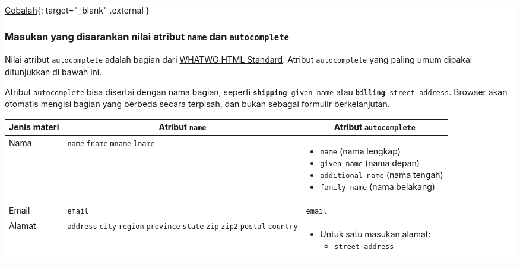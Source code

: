 [Cobalah](https://googlesamples.github.io/web-fundamentals/fundamentals/design-and-ux/input/forms/order.html){: target="_blank" .external }



### Masukan yang disarankan nilai atribut `name` dan `autocomplete`

Nilai atribut `autocomplete` adalah bagian dari [WHATWG HTML Standard](https://html.spec.whatwg.org/multipage/forms.html#autofill). Atribut `autocomplete` yang paling umum dipakai ditunjukkan di bawah ini.

Atribut `autocomplete` bisa disertai dengan nama bagian, seperti **`shipping `**`given-name` atau **`billing `**`street-address`. Browser akan otomatis mengisi bagian yang berbeda secara terpisah, dan bukan sebagai formulir berkelanjutan.

<table>
  <thead>
    <tr>
      <th data-th="Content type">Jenis materi</th>
      <th data-th="name attribute"> Atribut <code>name</code></th>
      <th data-th="autocomplete attribute"> Atribut <code>autocomplete</code></th>
    </tr>
  </thead>
  <tbody>
    <tr>
      <td data-th="Content type">Nama</td>
      <td data-th="name attribute">
        <code>name</code>
        <code>fname</code>
        <code>mname</code>
        <code>lname</code>
      </td>
      <td data-th="autocomplete attribute">
        <ul>
          <li><code>name</code> (nama lengkap)</li>
          <li><code>given-name</code> (nama depan)</li>
          <li><code>additional-name</code> (nama tengah)</li>
          <li><code>family-name</code> (nama belakang)</li>
        </ul>
      </td>
    </tr>
    <tr>
      <td data-th="Content type">Email</td>
      <td data-th="name attribute"><code>email</code></td>
      <td data-th="autocomplete attribute"><code>email</code></td>
    </tr>
    <tr>
      <td data-th="Content type">Alamat</td>
      <td data-th="name attribute">
        <code>address</code>
        <code>city</code>
        <code>region</code>
        <code>province</code>
        <code>state</code>
        <code>zip</code>
        <code>zip2</code>
        <code>postal</code>
        <code>country</code>
      </td>
      <td data-th="autocomplete attribute">
        <ul>
          <li>Untuk satu masukan alamat:
            <ul>
              <li><code>street-address</code></li>
            </ul>